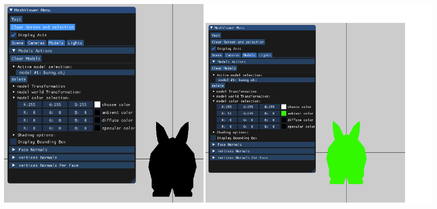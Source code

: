 <img src="./pictures/ySQoNUgzr9.png" width="400">  <img src="./pictures/tex7Lmd8qn.png" width="400">
